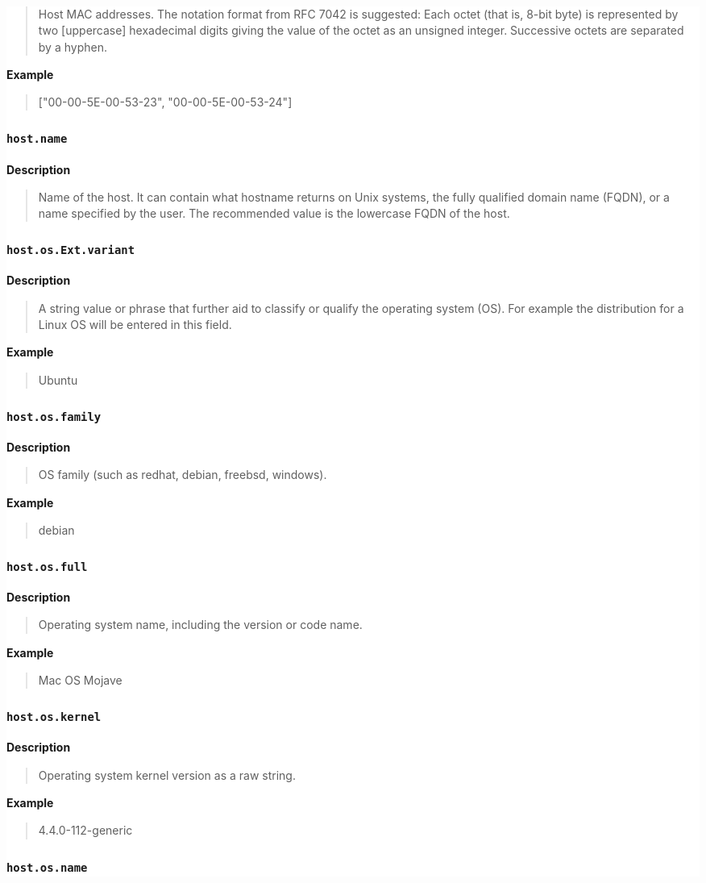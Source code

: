 >Host MAC addresses.  The notation format from RFC 7042 is suggested: Each octet (that is, 8-bit byte) is represented by two [uppercase] hexadecimal digits giving the value of the octet as an unsigned integer. Successive octets are separated by a hyphen.

**Example**

>["00-00-5E-00-53-23", "00-00-5E-00-53-24"]

### `host.name`

**Description**

>Name of the host.  It can contain what hostname returns on Unix systems, the fully qualified domain name (FQDN), or a name specified by the user. The recommended value is the lowercase FQDN of the host.

### `host.os.Ext.variant`

**Description**

>A string value or phrase that further aid to classify or qualify the operating system (OS).  For example the distribution for a Linux OS will be entered in this field.

**Example**

>Ubuntu

### `host.os.family`

**Description**

>OS family (such as redhat, debian, freebsd, windows).

**Example**

>debian

### `host.os.full`

**Description**

>Operating system name, including the version or code name.

**Example**

>Mac OS Mojave

### `host.os.kernel`

**Description**

>Operating system kernel version as a raw string.

**Example**

>4.4.0-112-generic

### `host.os.name`
